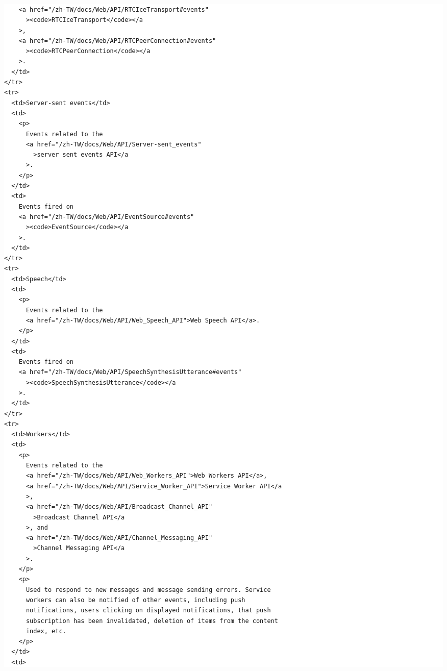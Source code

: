         <a href="/zh-TW/docs/Web/API/RTCIceTransport#events"
          ><code>RTCIceTransport</code></a
        >,
        <a href="/zh-TW/docs/Web/API/RTCPeerConnection#events"
          ><code>RTCPeerConnection</code></a
        >.
      </td>
    </tr>
    <tr>
      <td>Server-sent events</td>
      <td>
        <p>
          Events related to the
          <a href="/zh-TW/docs/Web/API/Server-sent_events"
            >server sent events API</a
          >.
        </p>
      </td>
      <td>
        Events fired on
        <a href="/zh-TW/docs/Web/API/EventSource#events"
          ><code>EventSource</code></a
        >.
      </td>
    </tr>
    <tr>
      <td>Speech</td>
      <td>
        <p>
          Events related to the
          <a href="/zh-TW/docs/Web/API/Web_Speech_API">Web Speech API</a>.
        </p>
      </td>
      <td>
        Events fired on
        <a href="/zh-TW/docs/Web/API/SpeechSynthesisUtterance#events"
          ><code>SpeechSynthesisUtterance</code></a
        >.
      </td>
    </tr>
    <tr>
      <td>Workers</td>
      <td>
        <p>
          Events related to the
          <a href="/zh-TW/docs/Web/API/Web_Workers_API">Web Workers API</a>,
          <a href="/zh-TW/docs/Web/API/Service_Worker_API">Service Worker API</a
          >,
          <a href="/zh-TW/docs/Web/API/Broadcast_Channel_API"
            >Broadcast Channel API</a
          >, and
          <a href="/zh-TW/docs/Web/API/Channel_Messaging_API"
            >Channel Messaging API</a
          >.
        </p>
        <p>
          Used to respond to new messages and message sending errors. Service
          workers can also be notified of other events, including push
          notifications, users clicking on displayed notifications, that push
          subscription has been invalidated, deletion of items from the content
          index, etc.
        </p>
      </td>
      <td>